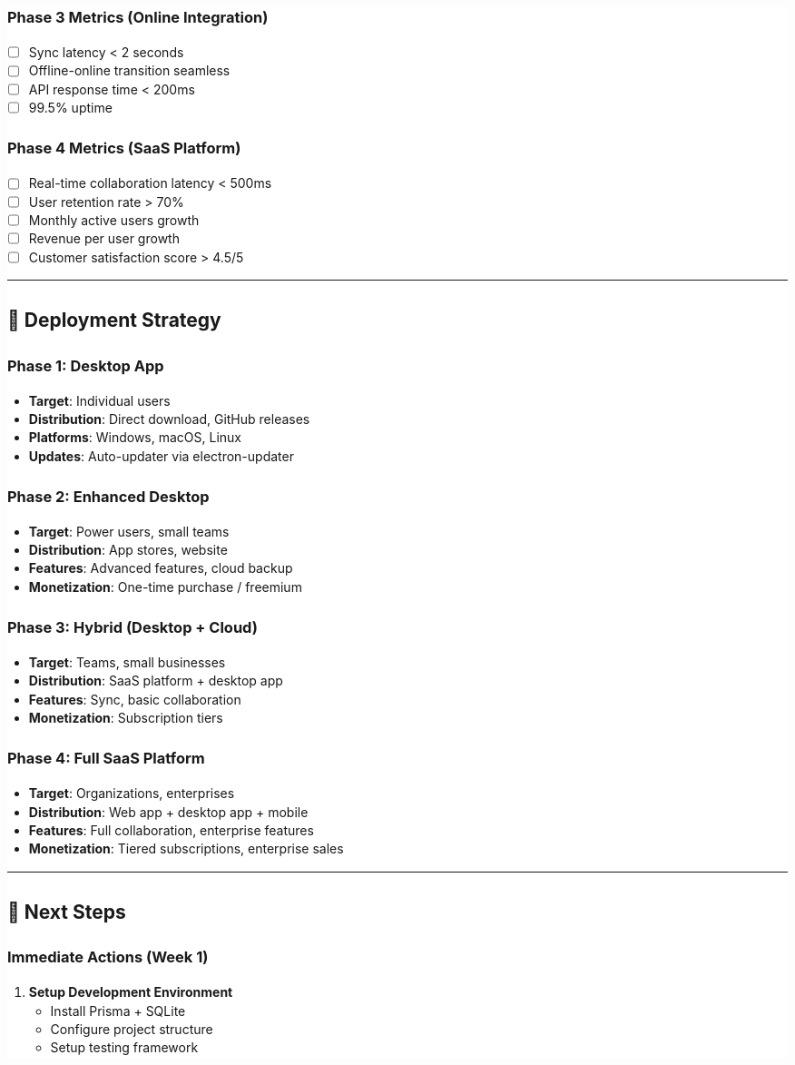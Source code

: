 ### **Phase 3 Metrics (Online Integration)**
- [ ] Sync latency < 2 seconds
- [ ] Offline-online transition seamless
- [ ] API response time < 200ms
- [ ] 99.5% uptime

### **Phase 4 Metrics (SaaS Platform)**
- [ ] Real-time collaboration latency < 500ms
- [ ] User retention rate > 70%
- [ ] Monthly active users growth
- [ ] Revenue per user growth
- [ ] Customer satisfaction score > 4.5/5

---

## 🚀 **Deployment Strategy**

### **Phase 1: Desktop App**
- **Target**: Individual users
- **Distribution**: Direct download, GitHub releases
- **Platforms**: Windows, macOS, Linux
- **Updates**: Auto-updater via electron-updater

### **Phase 2: Enhanced Desktop**
- **Target**: Power users, small teams
- **Distribution**: App stores, website
- **Features**: Advanced features, cloud backup
- **Monetization**: One-time purchase / freemium

### **Phase 3: Hybrid (Desktop + Cloud)**
- **Target**: Teams, small businesses
- **Distribution**: SaaS platform + desktop app
- **Features**: Sync, basic collaboration
- **Monetization**: Subscription tiers

### **Phase 4: Full SaaS Platform**
- **Target**: Organizations, enterprises
- **Distribution**: Web app + desktop app + mobile
- **Features**: Full collaboration, enterprise features
- **Monetization**: Tiered subscriptions, enterprise sales

---

## 🎯 **Next Steps**

### **Immediate Actions (Week 1)**
1. **Setup Development Environment**
   - Install Prisma + SQLite
   - Configure project structure
   - Setup testing framework
